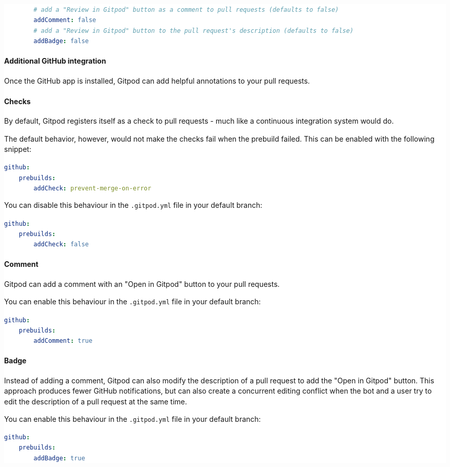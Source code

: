 ```yml
        # add a "Review in Gitpod" button as a comment to pull requests (defaults to false)
        addComment: false
        # add a "Review in Gitpod" button to the pull request's description (defaults to false)
        addBadge: false
```

#### Additional GitHub integration

Once the GitHub app is installed, Gitpod can add helpful annotations to your pull requests.

#### Checks

By default, Gitpod registers itself as a check to pull requests - much like a continuous integration system would do.

The default behavior, however, would not make the checks fail when the prebuild failed.
This can be enabled with the following snippet:

```yml
github:
    prebuilds:
        addCheck: prevent-merge-on-error
```

You can disable this behaviour in the `.gitpod.yml` file in your default branch:

```yml
github:
    prebuilds:
        addCheck: false
```

#### Comment

Gitpod can add a comment with an "Open in Gitpod" button to your pull requests.

You can enable this behaviour in the `.gitpod.yml` file in your default branch:

```yml
github:
    prebuilds:
        addComment: true
```

#### Badge

Instead of adding a comment, Gitpod can also modify the description of a pull request to add the "Open in Gitpod" button.
This approach produces fewer GitHub notifications, but can also create a concurrent editing conflict when the bot and a user try to edit the description of a pull request at the same time.

You can enable this behaviour in the `.gitpod.yml` file in your default branch:

```yml
github:
    prebuilds:
        addBadge: true
```
